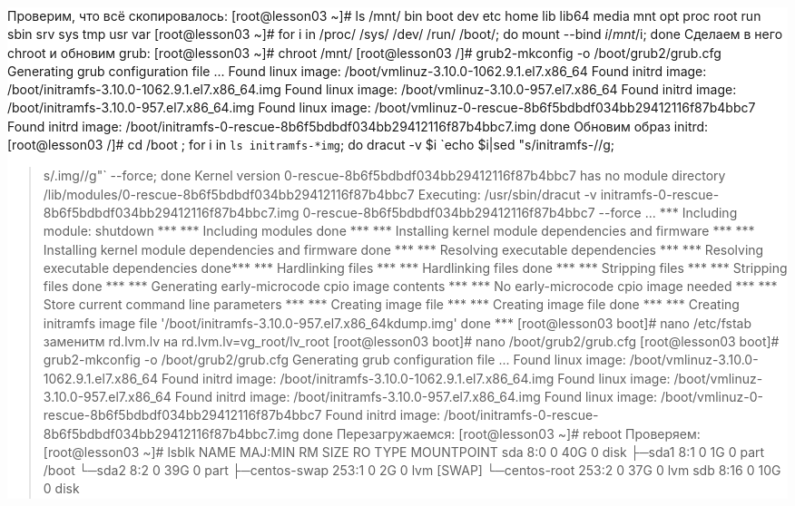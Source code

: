 Проверим, что всё скопировалось:
[root@lesson03 ~]# ls /mnt/
bin  boot  dev  etc  home  lib  lib64  media  mnt  opt  proc  root  run  sbin  srv  sys  tmp  usr  var
[root@lesson03 ~]# for i in /proc/ /sys/ /dev/ /run/ /boot/; do mount --bind $i /mnt/$i; done
Cделаем в него chroot и обновим grub:
[root@lesson03 ~]# chroot /mnt/
[root@lesson03 /]# grub2-mkconfig -o /boot/grub2/grub.cfg
Generating grub configuration file ...
Found linux image: /boot/vmlinuz-3.10.0-1062.9.1.el7.x86_64
Found initrd image: /boot/initramfs-3.10.0-1062.9.1.el7.x86_64.img
Found linux image: /boot/vmlinuz-3.10.0-957.el7.x86_64
Found initrd image: /boot/initramfs-3.10.0-957.el7.x86_64.img
Found linux image: /boot/vmlinuz-0-rescue-8b6f5bdbdf034bb29412116f87b4bbc7
Found initrd image: /boot/initramfs-0-rescue-8b6f5bdbdf034bb29412116f87b4bbc7.img
done
Обновим образ initrd:
[root@lesson03 /]# cd /boot ; for i in `ls initramfs-*img`; do dracut -v $i `echo $i|sed "s/initramfs-//g;
> s/.img//g"` --force; done
Kernel version 0-rescue-8b6f5bdbdf034bb29412116f87b4bbc7 has no module directory /lib/modules/0-rescue-8b6f5bdbdf034bb29412116f87b4bbc7
Executing: /usr/sbin/dracut -v initramfs-0-rescue-8b6f5bdbdf034bb29412116f87b4bbc7.img 0-rescue-8b6f5bdbdf034bb29412116f87b4bbc7 --force
...
*** Including module: shutdown ***
*** Including modules done ***
*** Installing kernel module dependencies and firmware ***
*** Installing kernel module dependencies and firmware done ***
*** Resolving executable dependencies ***
*** Resolving executable dependencies done***
*** Hardlinking files ***
*** Hardlinking files done ***
*** Stripping files ***
*** Stripping files done ***
*** Generating early-microcode cpio image contents ***
*** No early-microcode cpio image needed ***
*** Store current command line parameters ***
*** Creating image file ***
*** Creating image file done ***
*** Creating initramfs image file '/boot/initramfs-3.10.0-957.el7.x86_64kdump.img' done ***
[root@lesson03 boot]# nano /etc/fstab
 заменитм rd.lvm.lv на rd.lvm.lv=vg_root/lv_root
[root@lesson03 boot]# nano /boot/grub2/grub.cfg
[root@lesson03 boot]# grub2-mkconfig -o /boot/grub2/grub.cfg
Generating grub configuration file ...
Found linux image: /boot/vmlinuz-3.10.0-1062.9.1.el7.x86_64
Found initrd image: /boot/initramfs-3.10.0-1062.9.1.el7.x86_64.img
Found linux image: /boot/vmlinuz-3.10.0-957.el7.x86_64
Found initrd image: /boot/initramfs-3.10.0-957.el7.x86_64.img
Found linux image: /boot/vmlinuz-0-rescue-8b6f5bdbdf034bb29412116f87b4bbc7
Found initrd image: /boot/initramfs-0-rescue-8b6f5bdbdf034bb29412116f87b4bbc7.img
done
Перезагружаемся:
[root@lesson03 ~]# reboot
Проверяем:
[root@lesson03 ~]# lsblk
NAME              MAJ:MIN RM  SIZE RO TYPE MOUNTPOINT
sda                 8:0    0   40G  0 disk
├─sda1              8:1    0    1G  0 part /boot
└─sda2              8:2    0   39G  0 part
  ├─centos-swap   253:1    0    2G  0 lvm  [SWAP]
  └─centos-root   253:2    0   37G  0 lvm
sdb                 8:16   0   10G  0 disk